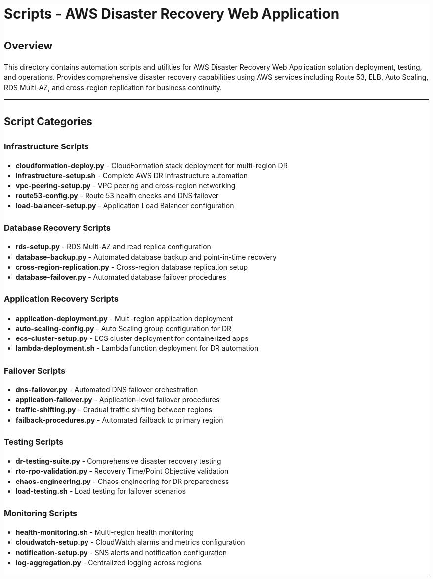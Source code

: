 # Scripts - AWS Disaster Recovery Web Application

## Overview

This directory contains automation scripts and utilities for AWS Disaster Recovery Web Application solution deployment, testing, and operations. Provides comprehensive disaster recovery capabilities using AWS services including Route 53, ELB, Auto Scaling, RDS Multi-AZ, and cross-region replication for business continuity.

---

## Script Categories

### Infrastructure Scripts
- **cloudformation-deploy.py** - CloudFormation stack deployment for multi-region DR
- **infrastructure-setup.sh** - Complete AWS DR infrastructure automation
- **vpc-peering-setup.py** - VPC peering and cross-region networking
- **route53-config.py** - Route 53 health checks and DNS failover
- **load-balancer-setup.py** - Application Load Balancer configuration

### Database Recovery Scripts
- **rds-setup.py** - RDS Multi-AZ and read replica configuration
- **database-backup.py** - Automated database backup and point-in-time recovery
- **cross-region-replication.py** - Cross-region database replication setup
- **database-failover.py** - Automated database failover procedures

### Application Recovery Scripts
- **application-deployment.py** - Multi-region application deployment
- **auto-scaling-config.py** - Auto Scaling group configuration for DR
- **ecs-cluster-setup.py** - ECS cluster deployment for containerized apps
- **lambda-deployment.sh** - Lambda function deployment for DR automation

### Failover Scripts
- **dns-failover.py** - Automated DNS failover orchestration
- **application-failover.py** - Application-level failover procedures
- **traffic-shifting.py** - Gradual traffic shifting between regions
- **failback-procedures.py** - Automated failback to primary region

### Testing Scripts
- **dr-testing-suite.py** - Comprehensive disaster recovery testing
- **rto-rpo-validation.py** - Recovery Time/Point Objective validation
- **chaos-engineering.py** - Chaos engineering for DR preparedness
- **load-testing.sh** - Load testing for failover scenarios

### Monitoring Scripts
- **health-monitoring.sh** - Multi-region health monitoring
- **cloudwatch-setup.py** - CloudWatch alarms and metrics configuration
- **notification-setup.py** - SNS alerts and notification configuration
- **log-aggregation.py** - Centralized logging across regions

---